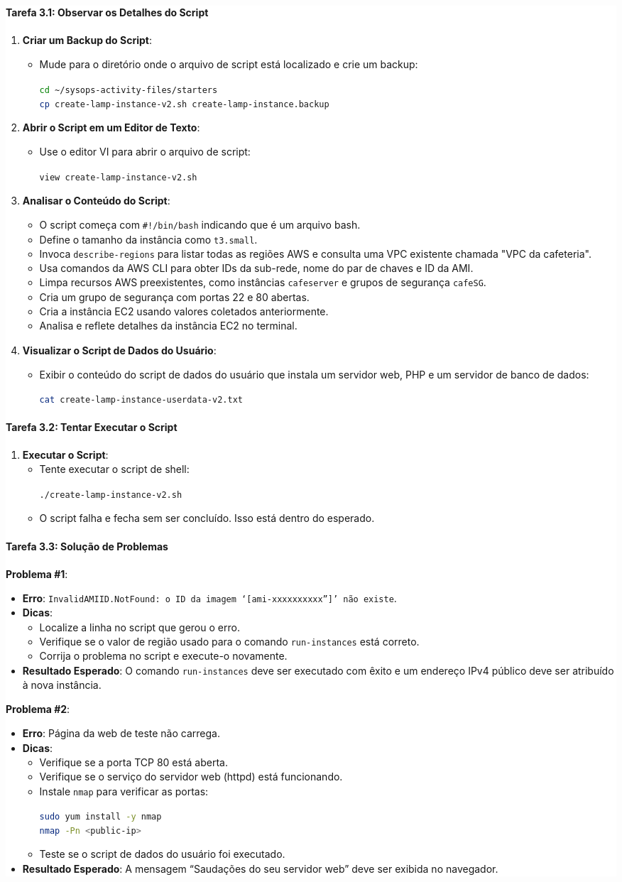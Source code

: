 #### **Tarefa 3.1: Observar os Detalhes do Script**
1. **Criar um Backup do Script**:
   - Mude para o diretório onde o arquivo de script está localizado e crie um backup:
     ```bash
     cd ~/sysops-activity-files/starters
     cp create-lamp-instance-v2.sh create-lamp-instance.backup
     ```

2. **Abrir o Script em um Editor de Texto**:
   - Use o editor VI para abrir o arquivo de script:
     ```bash
     view create-lamp-instance-v2.sh
     ```

3. **Analisar o Conteúdo do Script**:
   - O script começa com `#!/bin/bash` indicando que é um arquivo bash.
   - Define o tamanho da instância como `t3.small`.
   - Invoca `describe-regions` para listar todas as regiões AWS e consulta uma VPC existente chamada "VPC da cafeteria".
   - Usa comandos da AWS CLI para obter IDs da sub-rede, nome do par de chaves e ID da AMI.
   - Limpa recursos AWS preexistentes, como instâncias `cafeserver` e grupos de segurança `cafeSG`.
   - Cria um grupo de segurança com portas 22 e 80 abertas.
   - Cria a instância EC2 usando valores coletados anteriormente.
   - Analisa e reflete detalhes da instância EC2 no terminal.

4. **Visualizar o Script de Dados do Usuário**:
   - Exibir o conteúdo do script de dados do usuário que instala um servidor web, PHP e um servidor de banco de dados:
     ```bash
     cat create-lamp-instance-userdata-v2.txt
     ```

#### **Tarefa 3.2: Tentar Executar o Script**
1. **Executar o Script**:
   - Tente executar o script de shell:
     ```bash
     ./create-lamp-instance-v2.sh
     ```
   - O script falha e fecha sem ser concluído. Isso está dentro do esperado.

#### **Tarefa 3.3: Solução de Problemas**

**Problema #1**:
- **Erro**: `InvalidAMIID.NotFound: o ID da imagem ‘[ami-xxxxxxxxxx”]’ não existe`.
- **Dicas**:
  - Localize a linha no script que gerou o erro.
  - Verifique se o valor de região usado para o comando `run-instances` está correto.
  - Corrija o problema no script e execute-o novamente.
- **Resultado Esperado**: O comando `run-instances` deve ser executado com êxito e um endereço IPv4 público deve ser atribuído à nova instância.

**Problema #2**:
- **Erro**: Página da web de teste não carrega.
- **Dicas**:
  - Verifique se a porta TCP 80 está aberta.
  - Verifique se o serviço do servidor web (httpd) está funcionando.
  - Instale `nmap` para verificar as portas:
    ```bash
    sudo yum install -y nmap
    nmap -Pn <public-ip>
    ```
  - Teste se o script de dados do usuário foi executado.
- **Resultado Esperado**: A mensagem “Saudações do seu servidor web” deve ser exibida no navegador.
